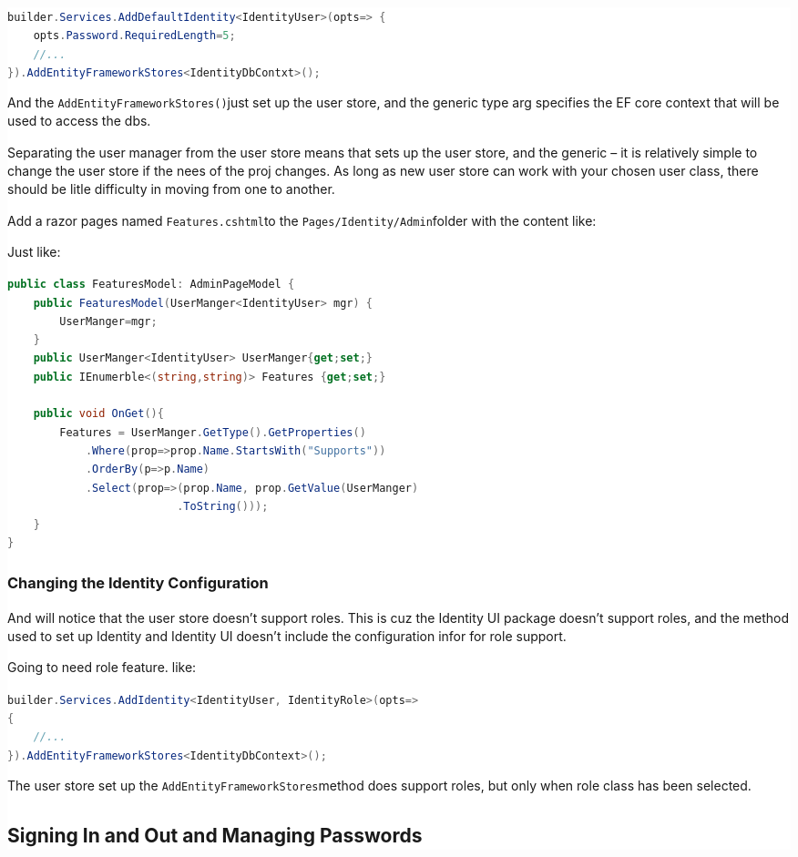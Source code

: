 ```cs
builder.Services.AddDefaultIdentity<IdentityUser>(opts=> {
    opts.Password.RequiredLength=5;
    //...
}).AddEntityFrameworkStores<IdentityDbContxt>();
```

And the `AddEntityFrameworkStores()`just set up the user store, and the generic type arg specifies the EF core context that will be used to access the dbs.

Separating the user manager from the user store means that sets up the user store, and the generic – it is relatively simple to change the user store if the nees of the proj changes. As long as new user store can work with your chosen user class, there should be litle difficulty in moving from one to another.

Add a razor pages named `Features.cshtml`to the `Pages/Identity/Admin`folder with the content like:

Just like:

```cs
public class FeaturesModel: AdminPageModel {
    public FeaturesModel(UserManger<IdentityUser> mgr) {
        UserManger=mgr;
    }
    public UserManger<IdentityUser> UserManger{get;set;}
    public IEnumerble<(string,string)> Features {get;set;}
    
    public void OnGet(){
        Features = UserManger.GetType().GetProperties()
            .Where(prop=>prop.Name.StartsWith("Supports"))
            .OrderBy(p=>p.Name)
            .Select(prop=>(prop.Name, prop.GetValue(UserManger)
                          .ToString()));
    }
}
```

### Changing the Identity Configuration

And will notice that the user store doesn’t support roles. This is cuz the Identity UI package doesn’t support roles, and the method used to set up Identity and Identity UI doesn’t include the configuration infor for role support.

Going to need role feature. like:

```cs
builder.Services.AddIdentity<IdentityUser, IdentityRole>(opts=>
{
    //...
}).AddEntityFrameworkStores<IdentityDbContext>();
```

The user store set up the `AddEntityFrameworkStores`method does support roles, but only when role class has been selected.

## Signing In and Out and Managing Passwords
